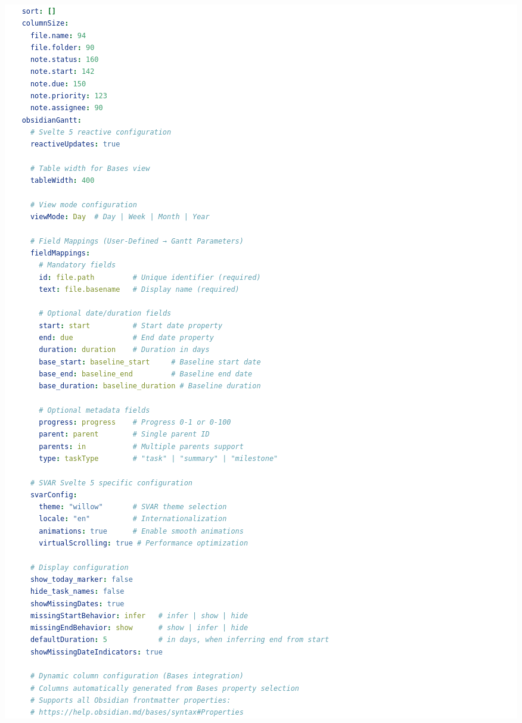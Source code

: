 ```yaml
    sort: []
    columnSize:
      file.name: 94
      file.folder: 90
      note.status: 160
      note.start: 142
      note.due: 150
      note.priority: 123
      note.assignee: 90
    obsidianGantt:
      # Svelte 5 reactive configuration
      reactiveUpdates: true

      # Table width for Bases view
      tableWidth: 400

      # View mode configuration
      viewMode: Day  # Day | Week | Month | Year

      # Field Mappings (User-Defined → Gantt Parameters)
      fieldMappings:
        # Mandatory fields
        id: file.path         # Unique identifier (required)
        text: file.basename   # Display name (required)

        # Optional date/duration fields
        start: start          # Start date property
        end: due              # End date property
        duration: duration    # Duration in days
        base_start: baseline_start     # Baseline start date
        base_end: baseline_end         # Baseline end date
        base_duration: baseline_duration # Baseline duration

        # Optional metadata fields
        progress: progress    # Progress 0-1 or 0-100
        parent: parent        # Single parent ID
        parents: in           # Multiple parents support
        type: taskType        # "task" | "summary" | "milestone"

      # SVAR Svelte 5 specific configuration
      svarConfig:
        theme: "willow"       # SVAR theme selection
        locale: "en"          # Internationalization
        animations: true      # Enable smooth animations
        virtualScrolling: true # Performance optimization

      # Display configuration
      show_today_marker: false
      hide_task_names: false
      showMissingDates: true
      missingStartBehavior: infer   # infer | show | hide
      missingEndBehavior: show      # show | infer | hide
      defaultDuration: 5            # in days, when inferring end from start
      showMissingDateIndicators: true

      # Dynamic column configuration (Bases integration)
      # Columns automatically generated from Bases property selection
      # Supports all Obsidian frontmatter properties:
      # https://help.obsidian.md/bases/syntax#Properties
```
